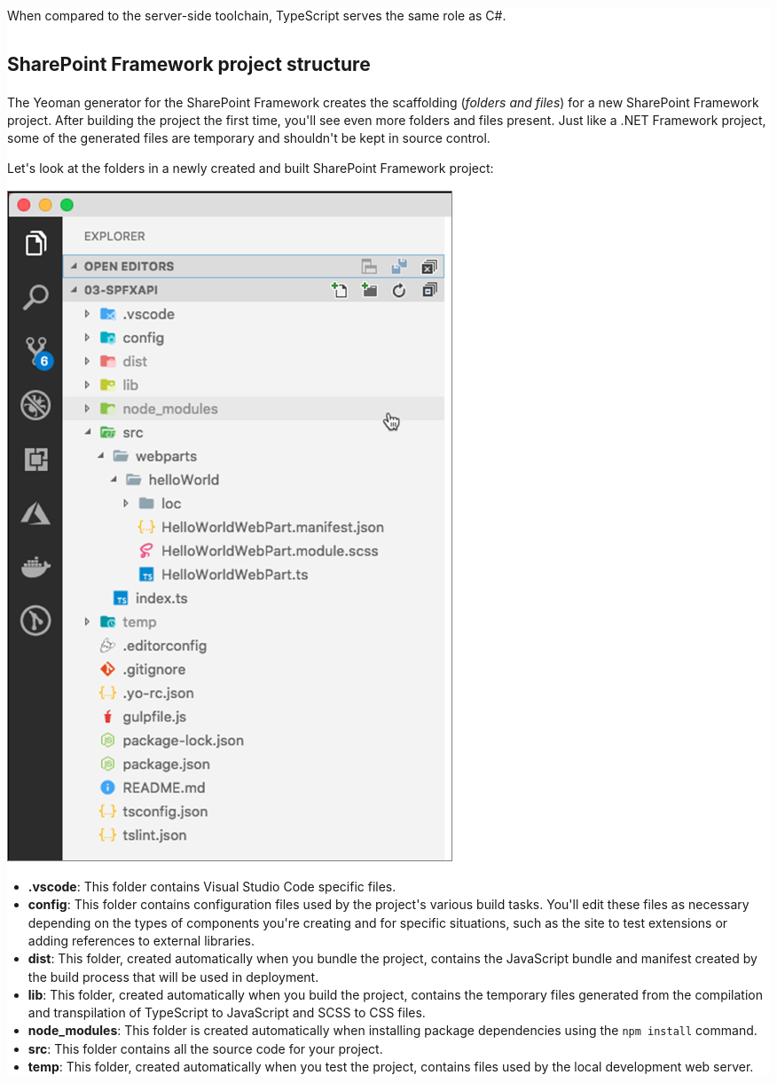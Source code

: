 When compared to the server-side toolchain, TypeScript serves the same role as C#.

## SharePoint Framework project structure

The Yeoman generator for the SharePoint Framework creates the scaffolding (*folders and files*) for a new SharePoint Framework project. After building the project the first time, you'll see even more folders and files present. Just like a .NET Framework project, some of the generated files are temporary and shouldn't be kept in source control.

Let's look at the folders in a newly created and built SharePoint Framework project:

![Screenshot of a SharePoint Framework project in VS Code](../media/03-project-structure.png)

- **.vscode**: This folder contains Visual Studio Code specific files.
- **config**: This folder contains configuration files used by the project's various build tasks. You'll edit these files as necessary depending on the types of components you're creating and for specific situations, such as the site to test extensions or adding references to external libraries.
- **dist**: This folder, created automatically when you bundle the project, contains the JavaScript bundle and manifest created by the build process that will be used in deployment.
- **lib**: This folder, created automatically when you build the project, contains the temporary files generated from the compilation and transpilation of TypeScript to JavaScript and SCSS to CSS files.
- **node_modules**: This folder is created automatically when installing package dependencies using the `npm install` command.
- **src**: This folder contains all the source code for your project.
- **temp**: This folder, created automatically when you test the project, contains files used by the local development web server.